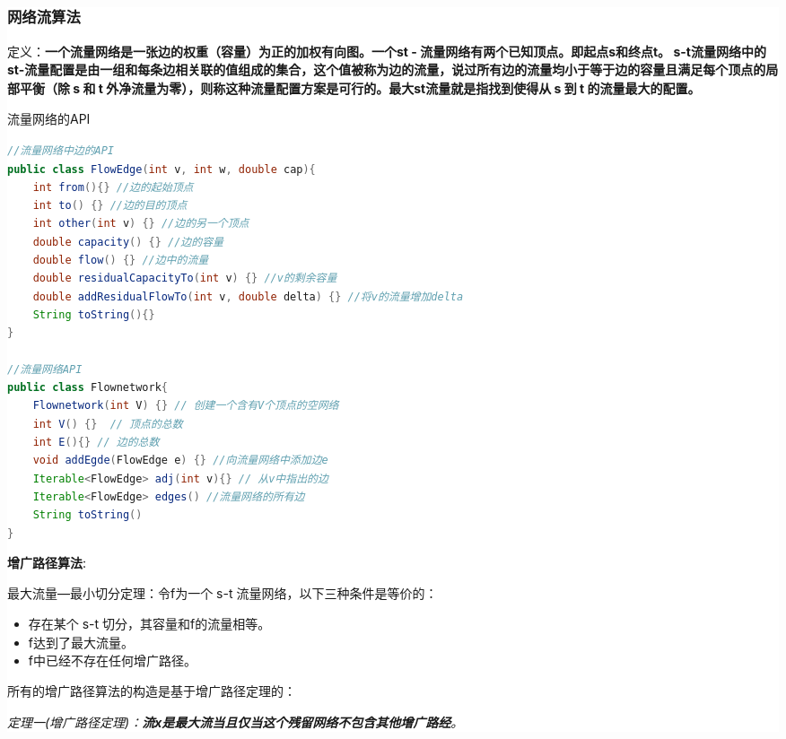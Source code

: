 

### 网络流算法

定义：**一个流量网络是一张边的权重（容量）为正的加权有向图。一个st - 流量网络有两个已知顶点。即起点s和终点t。 s-t流量网络中的st-流量配置是由一组和每条边相关联的值组成的集合，这个值被称为边的流量，说过所有边的流量均小于等于边的容量且满足每个顶点的局部平衡（除 s 和 t 外净流量为零），则称这种流量配置方案是可行的。最大st流量就是指找到使得从 s 到 t 的流量最大的配置。**



流量网络的API

```java
//流量网络中边的API
public class FlowEdge(int v, int w, double cap){
    int from(){} //边的起始顶点
    int to() {} //边的目的顶点
    int other(int v) {} //边的另一个顶点
    double capacity() {} //边的容量
    double flow() {} //边中的流量 
    double residualCapacityTo(int v) {} //v的剩余容量
    double addResidualFlowTo(int v, double delta) {} //将v的流量增加delta
    String toString(){}
}

//流量网络API
public class Flownetwork{
    Flownetwork(int V) {} // 创建一个含有V个顶点的空网络
    int V() {}  // 顶点的总数
    int E(){} // 边的总数
    void addEgde(FlowEdge e) {} //向流量网络中添加边e
    Iterable<FlowEdge> adj(int v){} // 从v中指出的边
    Iterable<FlowEdge> edges() //流量网络的所有边
    String toString()    
}
```



**增广路径算法**: 

最大流量—最小切分定理：令f为一个 s-t 流量网络，以下三种条件是等价的：

- 存在某个 s-t 切分，其容量和f的流量相等。
- f达到了最大流量。
- f中已经不存在任何增广路径。



所有的增广路径算法的构造是基于增广路径定理的：

​        *定理一(增广路径定理)：**流x是最大流当且仅当这个残留网络不包含其他增广路经**。*  